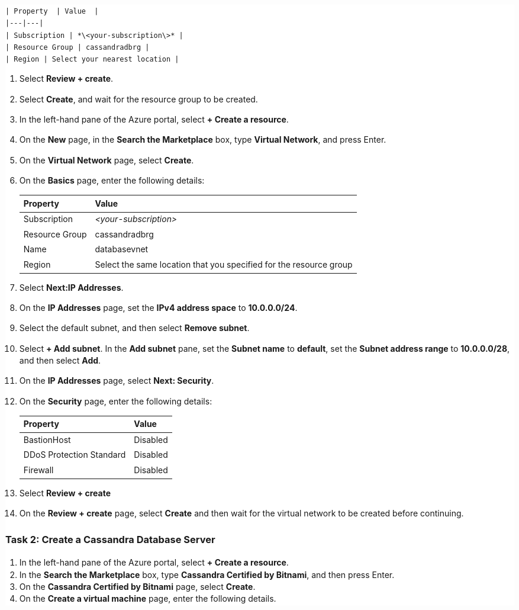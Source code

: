     | Property  | Value  |
    |---|---|
    | Subscription | *\<your-subscription\>* |
    | Resource Group | cassandradbrg |
    | Region | Select your nearest location |

1. Select **Review + create**.
1. Select **Create**, and wait for the resource group to be created.
1. In the left-hand pane of the Azure portal, select **+ Create a resource**.
1. On the **New** page, in the **Search the Marketplace** box, type **Virtual Network**, and press Enter.
1. On the **Virtual Network** page, select **Create**.
1. On the **Basics** page, enter the following details:

    | Property  | Value  |
    |---|---|
    | Subscription | *\<your-subscription\>* |
    | Resource Group | cassandradbrg |
    | Name | databasevnet |
    | Region | Select the same location that you specified for the resource group |

1. Select **Next:IP Addresses**.
1. On the **IP Addresses** page, set the **IPv4 address space** to **10.0.0.0/24**.
1. Select the default subnet, and then select **Remove subnet**.
1. Select **+ Add subnet**. In the **Add subnet** pane, set the **Subnet name** to **default**, set the **Subnet address range** to **10.0.0.0/28**, and then select **Add**.
1. On the **IP Addresses** page, select **Next: Security**.
1. On the **Security** page, enter the following details:

    | Property  | Value  |
    |---|---|
    | BastionHost | Disabled |
    | DDoS Protection Standard  | Disabled |
    | Firewall | Disabled |

1. Select **Review + create**
1. On the **Review + create** page, select **Create** and then wait for the virtual network to be created before continuing.

### Task 2: Create a Cassandra Database Server

1. In the left-hand pane of the Azure portal, select **+ Create a resource**.
1. In the **Search the Marketplace** box, type **Cassandra Certified by Bitnami**, and then press Enter.
1. On the **Cassandra Certified by Bitnami** page, select **Create**.
1. On the **Create a virtual machine** page, enter the following details.
